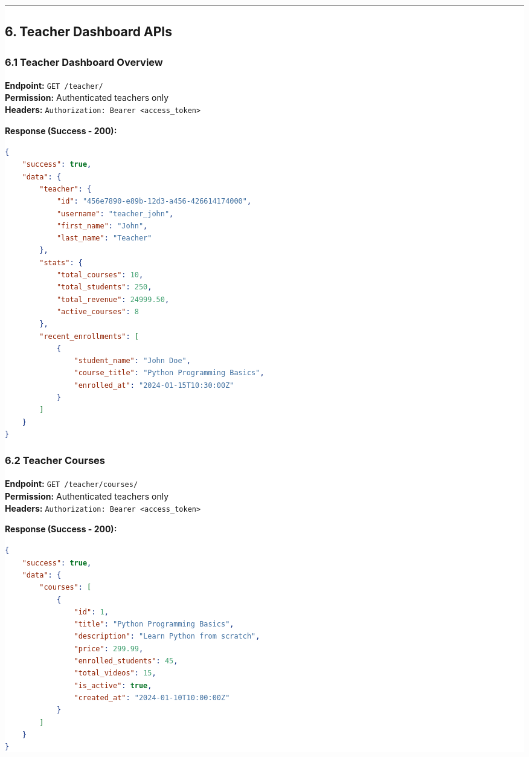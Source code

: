 ```json
```

---

## 6. Teacher Dashboard APIs

### 6.1 Teacher Dashboard Overview
**Endpoint:** `GET /teacher/`  
**Permission:** Authenticated teachers only  
**Headers:** `Authorization: Bearer <access_token>`

**Response (Success - 200):**
```json
{
    "success": true,
    "data": {
        "teacher": {
            "id": "456e7890-e89b-12d3-a456-426614174000",
            "username": "teacher_john",
            "first_name": "John",
            "last_name": "Teacher"
        },
        "stats": {
            "total_courses": 10,
            "total_students": 250,
            "total_revenue": 24999.50,
            "active_courses": 8
        },
        "recent_enrollments": [
            {
                "student_name": "John Doe",
                "course_title": "Python Programming Basics",
                "enrolled_at": "2024-01-15T10:30:00Z"
            }
        ]
    }
}
```

### 6.2 Teacher Courses
**Endpoint:** `GET /teacher/courses/`  
**Permission:** Authenticated teachers only  
**Headers:** `Authorization: Bearer <access_token>`

**Response (Success - 200):**
```json
{
    "success": true,
    "data": {
        "courses": [
            {
                "id": 1,
                "title": "Python Programming Basics",
                "description": "Learn Python from scratch",
                "price": 299.99,
                "enrolled_students": 45,
                "total_videos": 15,
                "is_active": true,
                "created_at": "2024-01-10T10:00:00Z"
            }
        ]
    }
}
```